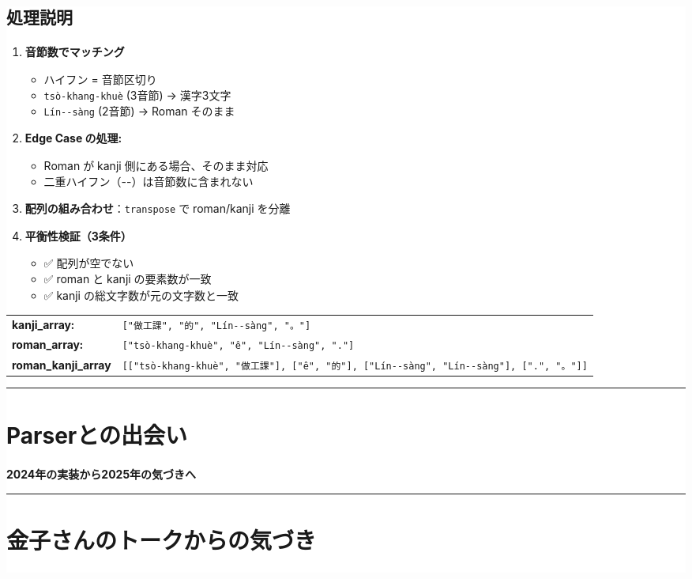 </div>

<div>

## 処理説明

1. **音節数でマッチング**
   - ハイフン = 音節区切り
   - `tsò-khang-khuè` (3音節) → 漢字3文字
   - `Lín--sàng` (2音節) → Roman そのまま

2. **Edge Case の処理:**
   - Roman が kanji 側にある場合、そのまま対応
   - 二重ハイフン（--）は音節数に含まれない

3. **配列の組み合わせ**：`transpose` で roman/kanji を分離

4. **平衡性検証（3条件）**
   - ✅ 配列が空でない
   - ✅ roman と kanji の要素数が一致
   - ✅ kanji の総文字数が元の文字数と一致

|                           |                                                                                     |
| ------------------------- | ----------------------------------------------------------------------------------- |
| **kanji_array:**      | `["做工課", "的", "Lín--sàng", "。"]`                                                  |
| **roman_array:**      | `["tsò-khang-khuè", "ê", "Lín--sàng", "."]`                                       |
| **roman_kanji_array** | `[["tsò-khang-khuè", "做工課"], ["ê", "的"], ["Lín--sàng", "Lín--sàng"], [".", "。"]]` |


</div>

</div>



---



# Parserとの出会い

**2024年の実装から2025年の気づきへ**



---



# 金子さんのトークからの気づき

<div style="display: grid; grid-template-columns: 1.2fr 1fr; gap: 2em; align-items: center;">

<div>
